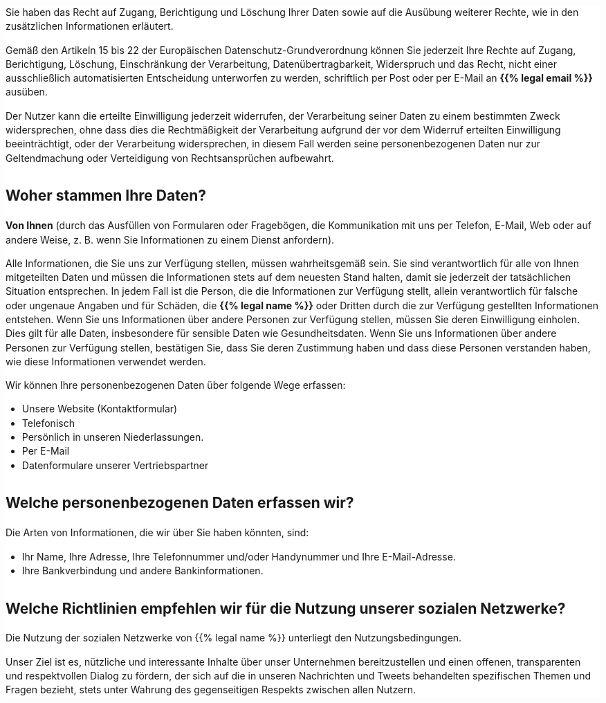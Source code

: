 Sie haben das Recht auf Zugang, Berichtigung und Löschung Ihrer Daten sowie auf die Ausübung weiterer Rechte, wie in den zusätzlichen Informationen erläutert.

Gemäß den Artikeln 15 bis 22 der Europäischen Datenschutz-Grundverordnung können Sie jederzeit Ihre Rechte auf Zugang, Berichtigung, Löschung, Einschränkung der Verarbeitung, Datenübertragbarkeit, Widerspruch und das Recht, nicht einer ausschließlich automatisierten Entscheidung unterworfen zu werden, schriftlich per Post oder per E-Mail an **{{% legal email %}}** ausüben.

Der Nutzer kann die erteilte Einwilligung jederzeit widerrufen, der Verarbeitung seiner Daten zu einem bestimmten Zweck widersprechen, ohne dass dies die Rechtmäßigkeit der Verarbeitung aufgrund der vor dem Widerruf erteilten Einwilligung beeinträchtigt, oder der Verarbeitung widersprechen, in diesem Fall werden seine personenbezogenen Daten nur zur Geltendmachung oder Verteidigung von Rechtsansprüchen aufbewahrt.

## Woher stammen Ihre Daten?

**Von Ihnen** (durch das Ausfüllen von Formularen oder Fragebögen, die Kommunikation mit uns per Telefon, E-Mail, Web oder auf andere Weise, z. B. wenn Sie Informationen zu einem Dienst anfordern).

Alle Informationen, die Sie uns zur Verfügung stellen, müssen wahrheitsgemäß sein. Sie sind verantwortlich für alle von Ihnen mitgeteilten Daten und müssen die Informationen stets auf dem neuesten Stand halten, damit sie jederzeit der tatsächlichen Situation entsprechen. In jedem Fall ist die Person, die die Informationen zur Verfügung stellt, allein verantwortlich für falsche oder ungenaue Angaben und für Schäden, die **{{% legal name %}}** oder Dritten durch die zur Verfügung gestellten Informationen entstehen. Wenn Sie uns Informationen über andere Personen zur Verfügung stellen, müssen Sie deren Einwilligung einholen. Dies gilt für alle Daten, insbesondere für sensible Daten wie Gesundheitsdaten. Wenn Sie uns Informationen über andere Personen zur Verfügung stellen, bestätigen Sie, dass Sie deren Zustimmung haben und dass diese Personen verstanden haben, wie diese Informationen verwendet werden.

Wir können Ihre personenbezogenen Daten über folgende Wege erfassen:

- Unsere Website (Kontaktformular)
- Telefonisch
- Persönlich in unseren Niederlassungen.
- Per E-Mail
- Datenformulare unserer Vertriebspartner

## Welche personenbezogenen Daten erfassen wir?

Die Arten von Informationen, die wir über Sie haben könnten, sind:

- Ihr Name, Ihre Adresse, Ihre Telefonnummer und/oder Handynummer und Ihre E-Mail-Adresse.
- Ihre Bankverbindung und andere Bankinformationen.

## Welche Richtlinien empfehlen wir für die Nutzung unserer sozialen Netzwerke?

Die Nutzung der sozialen Netzwerke von {{% legal name %}} unterliegt den Nutzungsbedingungen.

Unser Ziel ist es, nützliche und interessante Inhalte über unser Unternehmen bereitzustellen und einen offenen, transparenten und respektvollen Dialog zu fördern, der sich auf die in unseren Nachrichten und Tweets behandelten spezifischen Themen und Fragen bezieht, stets unter Wahrung des gegenseitigen Respekts zwischen allen Nutzern.
